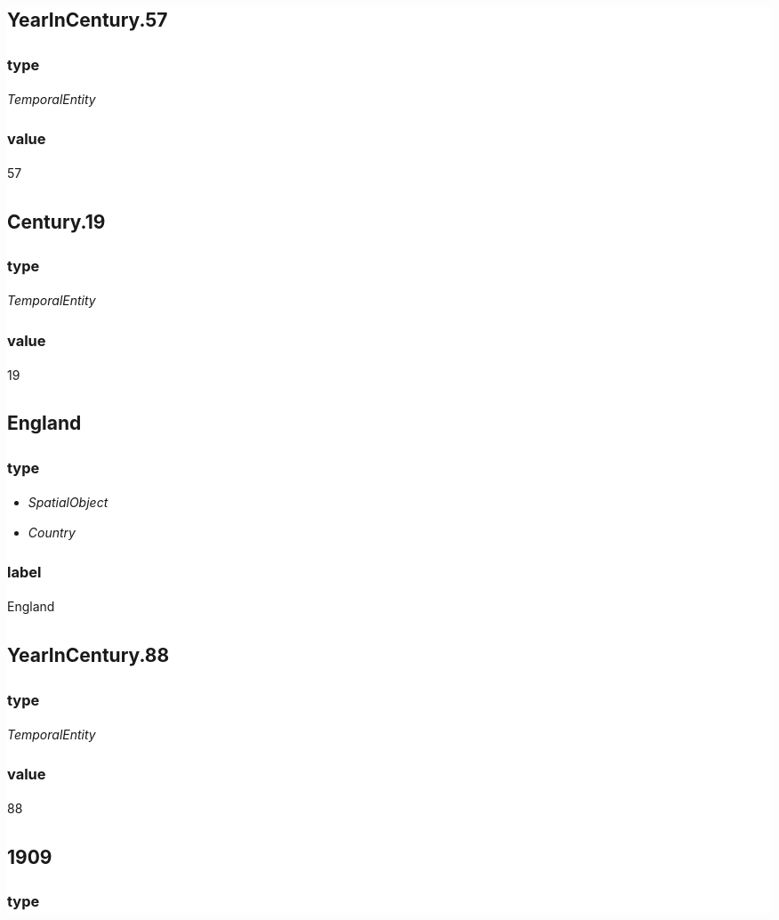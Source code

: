 ## YearInCentury.57

### type


*TemporalEntity*

### value


57

## Century.19

### type


*TemporalEntity*

### value


19

## England

### type

 - *SpatialObject*

 - *Country*

### label


England

## YearInCentury.88

### type


*TemporalEntity*

### value


88

## 1909

### type

